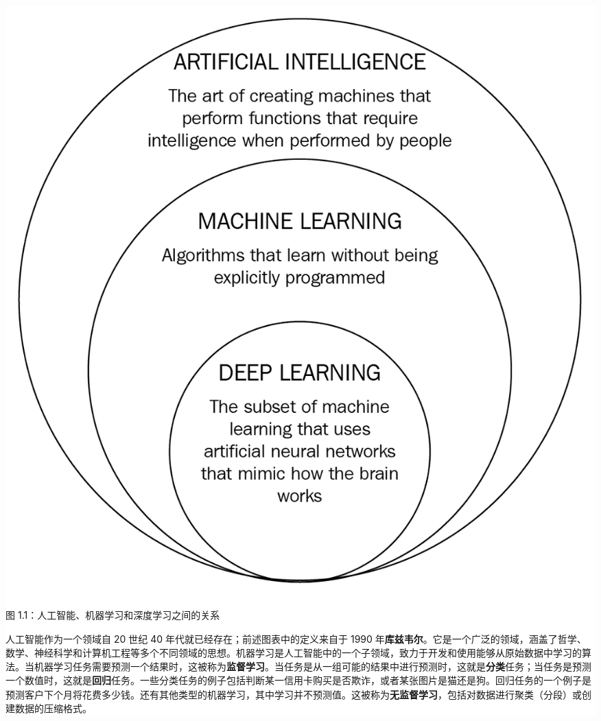 ![](img/063a237d-d10e-46ab-ae2e-d94e272f22bb.png)

图 1.1：人工智能、机器学习和深度学习之间的关系

人工智能作为一个领域自 20 世纪 40 年代就已经存在；前述图表中的定义来自于 1990 年**库兹韦尔**。它是一个广泛的领域，涵盖了哲学、数学、神经科学和计算机工程等多个不同领域的思想。机器学习是人工智能中的一个子领域，致力于开发和使用能够从原始数据中学习的算法。当机器学习任务需要预测一个结果时，这被称为**监督学习**。当任务是从一组可能的结果中进行预测时，这就是**分类**任务；当任务是预测一个数值时，这就是**回归**任务。一些分类任务的例子包括判断某一信用卡购买是否欺诈，或者某张图片是猫还是狗。回归任务的一个例子是预测客户下个月将花费多少钱。还有其他类型的机器学习，其中学习并不预测值。这被称为**无监督学习**，包括对数据进行聚类（分段）或创建数据的压缩格式。
